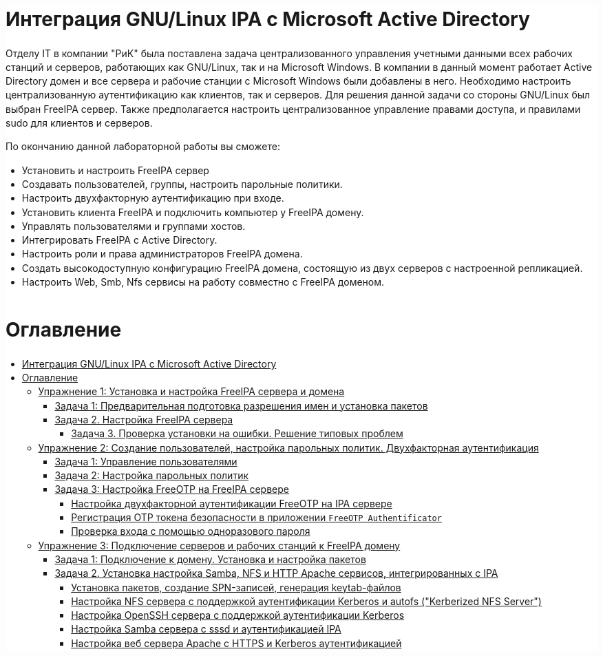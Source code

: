# Интеграция GNU/Linux IPA с Microsoft Active Directory

Отделу IT в компании "РиК" была поставлена задача централизованного управления учетными данными всех рабочих станций и серверов, работающих как GNU/Linux, так и на Microsoft Windows. В компании в данный момент работает Active Directory домен и все сервера и рабочие станции с Microsoft Windows были добавлены в него. Необходимо настроить централизованную аутентификацию как клиентов, так и серверов. Для решения данной задачи со стороны GNU/Linux был выбран FreeIPA сервер. Также предполагается настроить централизованное управление правами доступа, и правилами sudo для клиентов и серверов.

 По окончанию данной лабораторной работы вы сможете:

- Установить и настроить FreeIPA сервер
- Создавать пользователей, группы, настроить парольные политики.
- Настроить двухфакторную аутентификацию при входе.
- Установить клиента FreeIPA и подключить компьютер у FreeIPA домену.
- Управлять пользователями и группами хостов.
- Интегрировать FreeIPA с Active Directory.
- Настроить роли и права администраторов FreeIPA домена.
- Создать высокодоступную конфигурацию FreeIPA домена, состоящую из двух серверов с настроенной репликацией.
- Настроить Web, Smb, Nfs сервисы на работу cовместно с FreeIPA доменом.

# Оглавление



- [Интеграция GNU/Linux IPA с Microsoft Active Directory](#интеграция-gnulinux-ipa-с-microsoft-active-directory)
- [Оглавление](#оглавление)
    - [Упражнение 1: Установка и настройка FreeIPA сервера и домена](#упражнение-1-установка-и-настройка-freeipa-сервера-и-домена)
        - [Задача 1: Предварительная подготовка разрешения имен и установка пакетов](#задача-1-предварительная-подготовка-разрешения-имен-и-установка-пакетов)
        - [Задача 2. Настройка FreeIPA сервера](#задача-2-настройка-freeipa-сервера)
            - [Задача 3. Проверка установки на ошибки. Решение типовых проблем](#задача-3-проверка-установки-на-ошибки-решение-типовых-проблем)
    - [Упражнение 2: Создание пользователей, настройка парольных политик. Двухфакторная аутентификация](#упражнение-2-создание-пользователей-настройка-парольных-политик-двухфакторная-аутентификация)
        - [Задача 1: Управление пользователями](#задача-1-управление-пользователями)
        - [Задача 2: Настройка парольных политик](#задача-2-настройка-парольных-политик)
        - [Задача 3: Настройка FreeOTP на FreeIPA сервере](#задача-3-настройка-freeotp-на-freeipa-сервере)
            - [Настройка двухфакторной аутентификации FreeOTP на IPA сервере](#настройка-двухфакторной-аутентификации-freeotp-на-ipa-сервере)
            - [Регистрация OTP токена безопасности в приложении `FreeOTP Authentificator`](#регистрация-otp-токена-безопасности-в-приложении-freeotp-authentificator)
            - [Проверка входа с помощью одноразового пароля](#проверка-входа-с-помощью-одноразового-пароля)
    - [Упражнение 3: Подключение серверов и рабочих станций к FreeIPA домену](#упражнение-3-подключение-серверов-и-рабочих-станций-к-freeipa-домену)
        - [Задача 1: Подключение к домену. Установка и настройка пакетов](#задача-1-подключение-к-домену-установка-и-настройка-пакетов)
        - [Задача 2. Установка настройка Samba, NFS и HTTP Apache сервисов, интегрированных с IPA](#задача-2-установка-настройка-samba-nfs-и-http-apache-сервисов-интегрированных-с-ipa)
            - [Установка пакетов, создание SPN-записей, генерация keytab-файлов](#установка-пакетов-создание-spn-записей-генерация-keytab-файлов)
            - [Настройка NFS сервера с поддержкой аутентификации Kerberos и autofs ("Kerberized NFS Server")](#настройка-nfs-сервера-с-поддержкой-аутентификации-kerberos-и-autofs-kerberized-nfs-server)
            - [Настройка OpenSSH сервера с поддержкой аутентификации Kerberos](#настройка-openssh-сервера-с-поддержкой-аутентификации-kerberos)
            - [Настройка Samba сервера с sssd и аутентификацией IPA](#настройка-samba-сервера-с-sssd-и-аутентификацией-ipa)
            - [Настройка веб сервера Apache с HTTPS и Kerberos аутентификацией](#настройка-веб-сервера-apache-с-https-и-kerberos-аутентификацией)